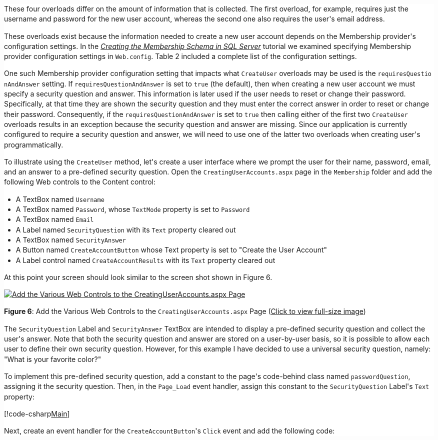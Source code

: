 These four overloads differ on the amount of information that is collected. The first overload, for example, requires just the username and password for the new user account, whereas the second one also requires the user's email address.

These overloads exist because the information needed to create a new user account depends on the Membership provider's configuration settings. In the *<a id="_msoanchor_8"></a>[Creating the Membership Schema in SQL Server](creating-the-membership-schema-in-sql-server-cs.md)* tutorial we examined specifying Membership provider configuration settings in `Web.config`. Table 2 included a complete list of the configuration settings.

One such Membership provider configuration setting that impacts what `CreateUser` overloads may be used is the `requiresQuestionAndAnswer` setting. If `requiresQuestionAndAnswer` is set to `true` (the default), then when creating a new user account we must specify a security question and answer. This information is later used if the user needs to reset or change their password. Specifically, at that time they are shown the security question and they must enter the correct answer in order to reset or change their password. Consequently, if the `requiresQuestionAndAnswer` is set to `true` then calling either of the first two `CreateUser` overloads results in an exception because the security question and answer are missing. Since our application is currently configured to require a security question and answer, we will need to use one of the latter two overloads when creating user's programmatically.

To illustrate using the `CreateUser` method, let's create a user interface where we prompt the user for their name, password, email, and an answer to a pre-defined security question. Open the `CreatingUserAccounts.aspx` page in the `Membership` folder and add the following Web controls to the Content control:

- A TextBox named `Username`
- A TextBox named `Password`, whose `TextMode` property is set to `Password`
- A TextBox named `Email`
- A Label named `SecurityQuestion` with its `Text` property cleared out
- A TextBox named `SecurityAnswer`
- A Button named `CreateAccountButton` whose Text property is set to "Create the User Account"
- A Label control named `CreateAccountResults` with its `Text` property cleared out

At this point your screen should look similar to the screen shot shown in Figure 6.


[![Add the Various Web Controls to the CreatingUserAccounts.aspx Page](creating-user-accounts-cs/_static/image17.png)](creating-user-accounts-cs/_static/image16.png)

**Figure 6**: Add the Various Web Controls to the `CreatingUserAccounts.aspx` Page  ([Click to view full-size image](creating-user-accounts-cs/_static/image18.png))


The `SecurityQuestion` Label and `SecurityAnswer` TextBox are intended to display a pre-defined security question and collect the user's answer. Note that both the security question and answer are stored on a user-by-user basis, so it is possible to allow each user to define their own security question. However, for this example I have decided to use a universal security question, namely: "What is your favorite color?"

To implement this pre-defined security question, add a constant to the page's code-behind class named `passwordQuestion`, assigning it the security question. Then, in the `Page_Load` event handler, assign this constant to the `SecurityQuestion` Label's `Text` property:

[!code-csharp[Main](creating-user-accounts-cs/samples/sample5.cs)]

Next, create an event handler for the `CreateAccountButton`'s `Click` event and add the following code:
